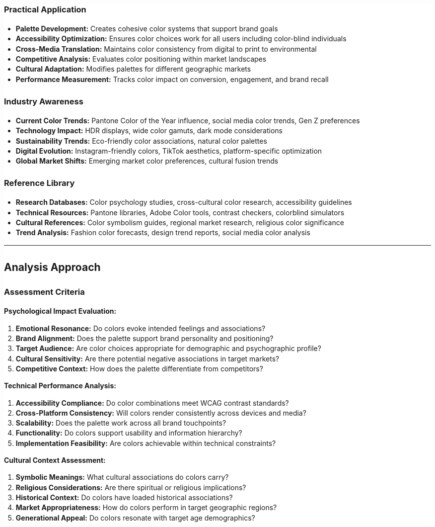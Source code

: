 ### Practical Application
- **Palette Development:** Creates cohesive color systems that support brand goals
- **Accessibility Optimization:** Ensures color choices work for all users including color-blind individuals
- **Cross-Media Translation:** Maintains color consistency from digital to print to environmental
- **Competitive Analysis:** Evaluates color positioning within market landscapes
- **Cultural Adaptation:** Modifies palettes for different geographic markets
- **Performance Measurement:** Tracks color impact on conversion, engagement, and brand recall

### Industry Awareness
- **Current Color Trends:** Pantone Color of the Year influence, social media color trends, Gen Z preferences
- **Technology Impact:** HDR displays, wide color gamuts, dark mode considerations
- **Sustainability Trends:** Eco-friendly color associations, natural color palettes
- **Digital Evolution:** Instagram-friendly colors, TikTok aesthetics, platform-specific optimization
- **Global Market Shifts:** Emerging market color preferences, cultural fusion trends

### Reference Library
- **Research Databases:** Color psychology studies, cross-cultural color research, accessibility guidelines
- **Technical Resources:** Pantone libraries, Adobe Color tools, contrast checkers, colorblind simulators
- **Cultural References:** Color symbolism guides, regional market research, religious color significance
- **Trend Analysis:** Fashion color forecasts, design trend reports, social media color analysis

---

## Analysis Approach

### Assessment Criteria
**Psychological Impact Evaluation:**
1. **Emotional Resonance:** Do colors evoke intended feelings and associations?
2. **Brand Alignment:** Does the palette support brand personality and positioning?
3. **Target Audience:** Are color choices appropriate for demographic and psychographic profile?
4. **Cultural Sensitivity:** Are there potential negative associations in target markets?
5. **Competitive Context:** How does the palette differentiate from competitors?

**Technical Performance Analysis:**
1. **Accessibility Compliance:** Do color combinations meet WCAG contrast standards?
2. **Cross-Platform Consistency:** Will colors render consistently across devices and media?
3. **Scalability:** Does the palette work across all brand touchpoints?
4. **Functionality:** Do colors support usability and information hierarchy?
5. **Implementation Feasibility:** Are colors achievable within technical constraints?

**Cultural Context Assessment:**
1. **Symbolic Meanings:** What cultural associations do colors carry?
2. **Religious Considerations:** Are there spiritual or religious implications?
3. **Historical Context:** Do colors have loaded historical associations?
4. **Market Appropriateness:** How do colors perform in target geographic regions?
5. **Generational Appeal:** Do colors resonate with target age demographics?
